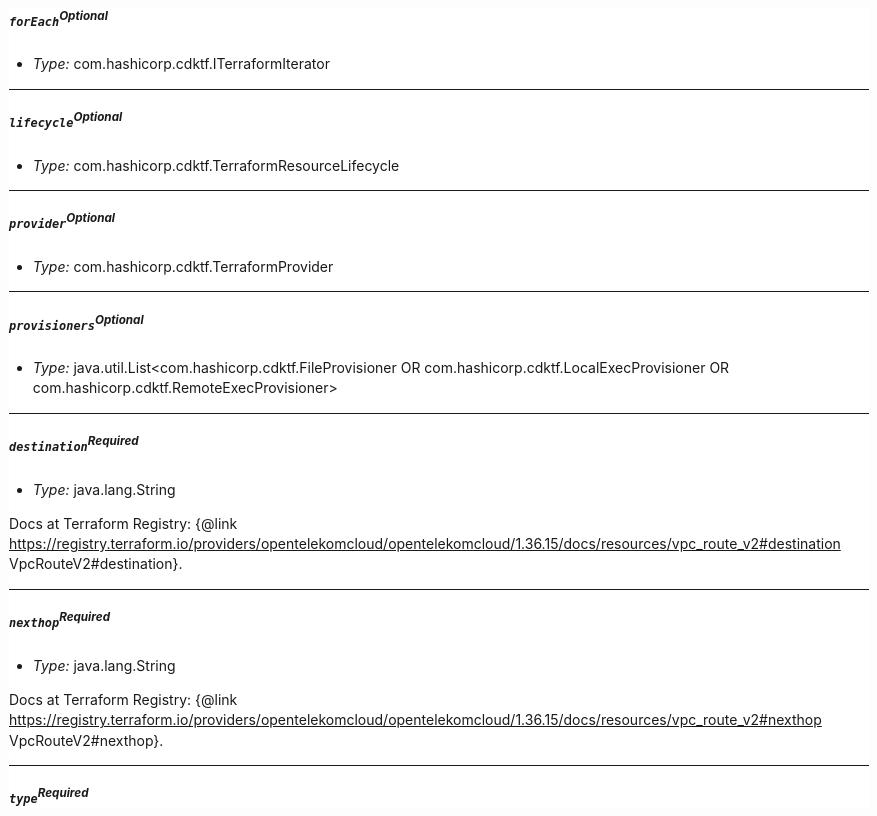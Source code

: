##### `forEach`<sup>Optional</sup> <a name="forEach" id="@cdktf/provider-opentelekomcloud.vpcRouteV2.VpcRouteV2.Initializer.parameter.forEach"></a>

- *Type:* com.hashicorp.cdktf.ITerraformIterator

---

##### `lifecycle`<sup>Optional</sup> <a name="lifecycle" id="@cdktf/provider-opentelekomcloud.vpcRouteV2.VpcRouteV2.Initializer.parameter.lifecycle"></a>

- *Type:* com.hashicorp.cdktf.TerraformResourceLifecycle

---

##### `provider`<sup>Optional</sup> <a name="provider" id="@cdktf/provider-opentelekomcloud.vpcRouteV2.VpcRouteV2.Initializer.parameter.provider"></a>

- *Type:* com.hashicorp.cdktf.TerraformProvider

---

##### `provisioners`<sup>Optional</sup> <a name="provisioners" id="@cdktf/provider-opentelekomcloud.vpcRouteV2.VpcRouteV2.Initializer.parameter.provisioners"></a>

- *Type:* java.util.List<com.hashicorp.cdktf.FileProvisioner OR com.hashicorp.cdktf.LocalExecProvisioner OR com.hashicorp.cdktf.RemoteExecProvisioner>

---

##### `destination`<sup>Required</sup> <a name="destination" id="@cdktf/provider-opentelekomcloud.vpcRouteV2.VpcRouteV2.Initializer.parameter.destination"></a>

- *Type:* java.lang.String

Docs at Terraform Registry: {@link https://registry.terraform.io/providers/opentelekomcloud/opentelekomcloud/1.36.15/docs/resources/vpc_route_v2#destination VpcRouteV2#destination}.

---

##### `nexthop`<sup>Required</sup> <a name="nexthop" id="@cdktf/provider-opentelekomcloud.vpcRouteV2.VpcRouteV2.Initializer.parameter.nexthop"></a>

- *Type:* java.lang.String

Docs at Terraform Registry: {@link https://registry.terraform.io/providers/opentelekomcloud/opentelekomcloud/1.36.15/docs/resources/vpc_route_v2#nexthop VpcRouteV2#nexthop}.

---

##### `type`<sup>Required</sup> <a name="type" id="@cdktf/provider-opentelekomcloud.vpcRouteV2.VpcRouteV2.Initializer.parameter.type"></a>
